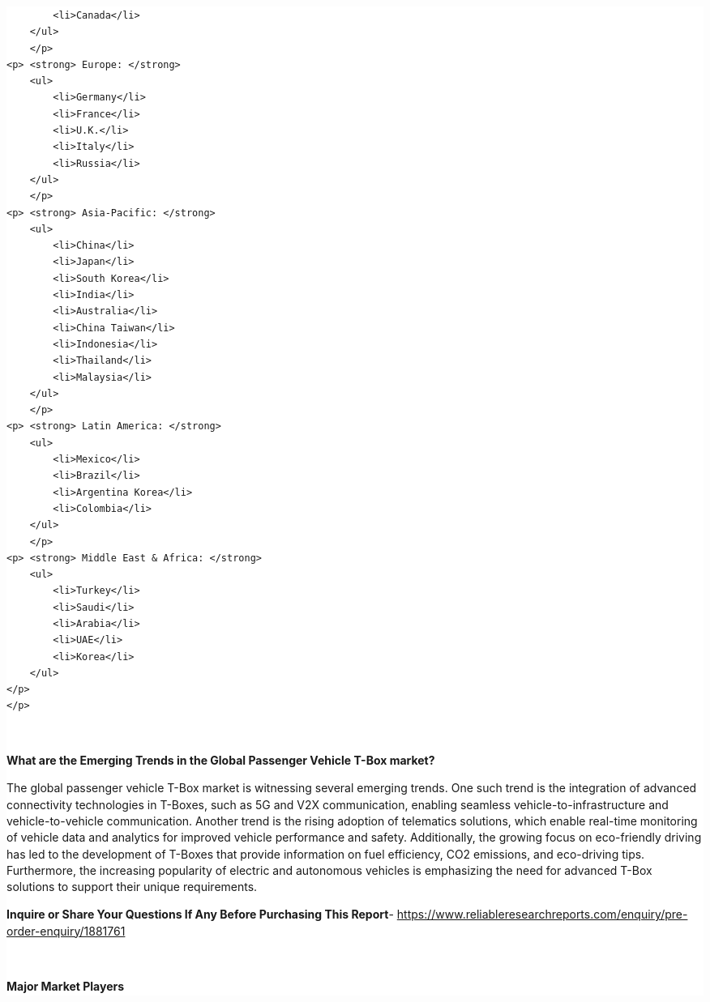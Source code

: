             <li>Canada</li>
        </ul>
        </p> 
    <p> <strong> Europe: </strong>
        <ul>
            <li>Germany</li>
            <li>France</li>
            <li>U.K.</li>
            <li>Italy</li>
            <li>Russia</li>
        </ul>
        </p> 
    <p> <strong> Asia-Pacific: </strong>
        <ul>
            <li>China</li>
            <li>Japan</li>
            <li>South Korea</li>
            <li>India</li>
            <li>Australia</li>
            <li>China Taiwan</li>
            <li>Indonesia</li>
            <li>Thailand</li>
            <li>Malaysia</li>
        </ul>
        </p> 
    <p> <strong> Latin America: </strong>
        <ul>
            <li>Mexico</li>
            <li>Brazil</li>
            <li>Argentina Korea</li>
            <li>Colombia</li>
        </ul>
        </p> 
    <p> <strong> Middle East & Africa: </strong>
        <ul>
            <li>Turkey</li>
            <li>Saudi</li>
            <li>Arabia</li>
            <li>UAE</li>
            <li>Korea</li>
        </ul>
    </p>
    </p>
<p>&nbsp;</p>
<p><strong>What are the Emerging Trends in the Global Passenger Vehicle T-Box market?</strong></p>
<p><p>The global passenger vehicle T-Box market is witnessing several emerging trends. One such trend is the integration of advanced connectivity technologies in T-Boxes, such as 5G and V2X communication, enabling seamless vehicle-to-infrastructure and vehicle-to-vehicle communication. Another trend is the rising adoption of telematics solutions, which enable real-time monitoring of vehicle data and analytics for improved vehicle performance and safety. Additionally, the growing focus on eco-friendly driving has led to the development of T-Boxes that provide information on fuel efficiency, CO2 emissions, and eco-driving tips. Furthermore, the increasing popularity of electric and autonomous vehicles is emphasizing the need for advanced T-Box solutions to support their unique requirements.</p></p>
<p><strong>Inquire or Share Your Questions If Any Before Purchasing This Report</strong>- <a href="https://www.reliableresearchreports.com/enquiry/pre-order-enquiry/1881761">https://www.reliableresearchreports.com/enquiry/pre-order-enquiry/1881761</a></p>
<p>&nbsp;</p>
<p><strong>Major Market Players</strong></p>